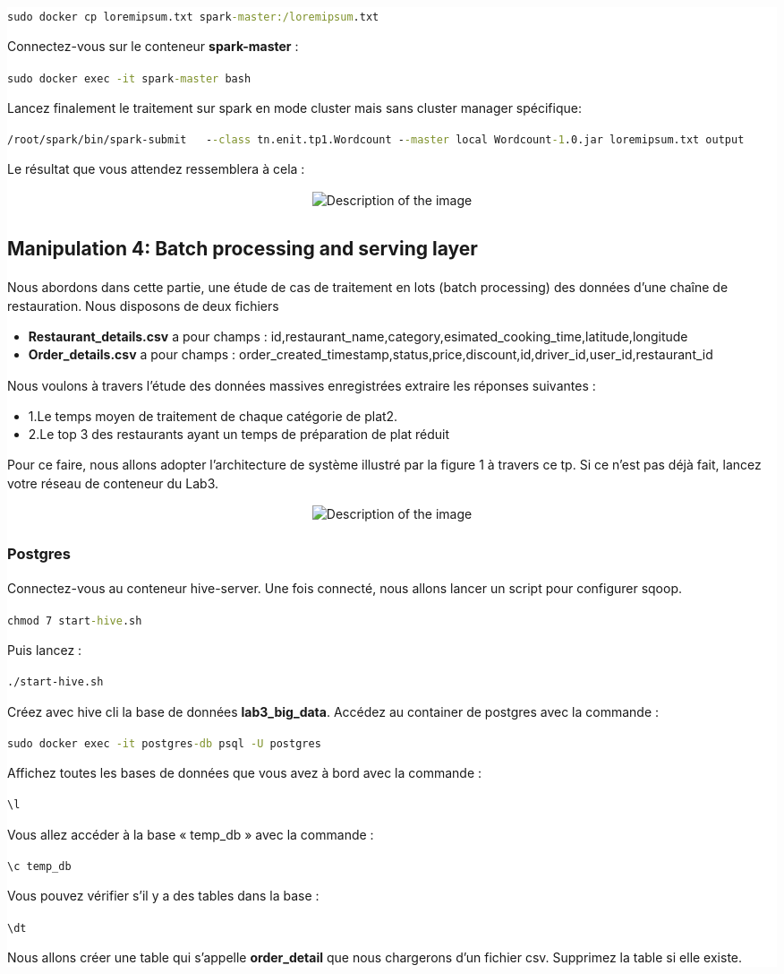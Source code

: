 ```cmd
sudo docker cp loremipsum.txt spark-master:/loremipsum.txt
```
Connectez-vous sur le conteneur **spark-master** :
```cmd
sudo docker exec -it spark-master bash
```
Lancez finalement le traitement sur spark en mode cluster mais sans cluster manager spécifique:
```cmd
/root/spark/bin/spark-submit   --class tn.enit.tp1.Wordcount --master local Wordcount-1.0.jar loremipsum.txt output
```
Le résultat que vous attendez ressemblera à cela :

<p align="center">
  <img src="https://github.com/user-attachments/assets/93958a5d-a06f-4e43-972f-7810dd54825a" alt="Description of the image">
</p>

## Manipulation 4: Batch processing and serving layer
Nous abordons dans cette partie, une étude de cas de traitement en lots (batch processing) des données d’une chaîne de restauration. Nous disposons de deux fichiers
-	**Restaurant_details.csv** a pour champs : id,restaurant_name,category,esimated_cooking_time,latitude,longitude
-	**Order_details.csv** a pour champs : order_created_timestamp,status,price,discount,id,driver_id,user_id,restaurant_id
  
Nous voulons à travers l’étude des données massives enregistrées extraire les réponses suivantes :
-	1.Le temps moyen de traitement de chaque catégorie de plat2.
-	2.Le top 3 des restaurants ayant un temps de préparation de plat réduit
  
Pour ce faire, nous allons adopter l’architecture de système illustré par la figure 1 à travers ce tp. Si ce n’est pas déjà fait, lancez votre réseau de conteneur du Lab3.

<p align="center">
  <img src="https://github.com/user-attachments/assets/37bb1205-5fa5-447b-afb9-62f383fa90e2" alt="Description of the image">
</p>

### Postgres
Connectez-vous au conteneur hive-server.
Une fois connecté, nous allons lancer un script pour configurer sqoop.
```cmd
chmod 7 start-hive.sh
```
Puis lancez :
```cmd
./start-hive.sh
```
Créez avec hive cli la base de données **lab3_big_data**.
Accédez au container de postgres avec la commande :
```cmd
sudo docker exec -it postgres-db psql -U postgres
```
Affichez toutes les bases de données que vous avez à bord avec la commande : 
```cmd
\l
```
Vous allez accéder à la base « temp_db » avec la commande : 
```cmd
\c temp_db
```
Vous pouvez vérifier s’il y a des tables dans la base : 
```cmd
\dt
```
Nous allons créer une table qui s’appelle **order_detail** que nous chargerons d’un fichier csv. Supprimez la table si elle existe.
```sql
```